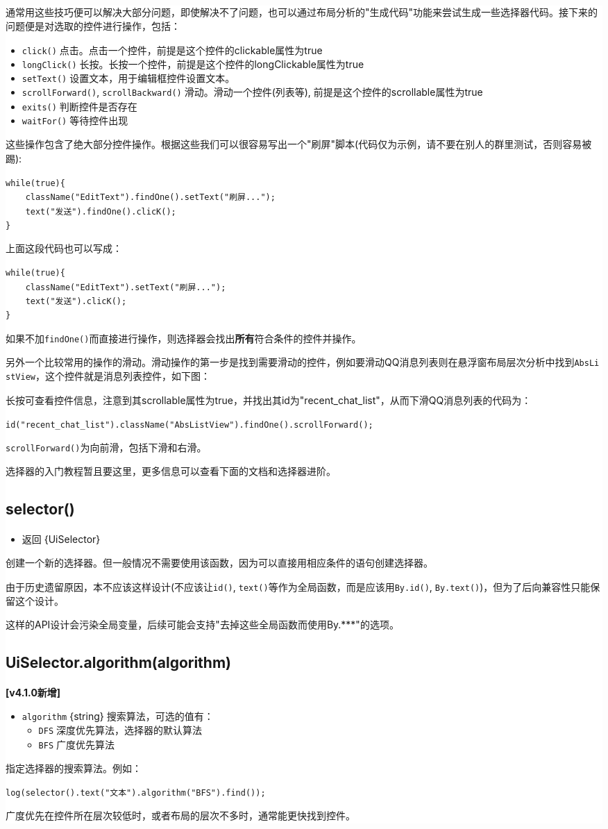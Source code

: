 通常用这些技巧便可以解决大部分问题，即使解决不了问题，也可以通过布局分析的"生成代码"功能来尝试生成一些选择器代码。接下来的问题便是对选取的控件进行操作，包括：

* `click()` 点击。点击一个控件，前提是这个控件的clickable属性为true
* `longClick()` 长按。长按一个控件，前提是这个控件的longClickable属性为true
* `setText()` 设置文本，用于编辑框控件设置文本。
* `scrollForward()`, `scrollBackward()` 滑动。滑动一个控件(列表等), 前提是这个控件的scrollable属性为true
* `exits()` 判断控件是否存在
* `waitFor()` 等待控件出现

这些操作包含了绝大部分控件操作。根据这些我们可以很容易写出一个"刷屏"脚本(代码仅为示例，请不要在别人的群里测试，否则容易被踢):
```
while(true){
    className("EditText").findOne().setText("刷屏...");
    text("发送").findOne().clicK();
}
```
上面这段代码也可以写成：
```
while(true){
    className("EditText").setText("刷屏...");
    text("发送").clicK();
}
```
如果不加`findOne()`而直接进行操作，则选择器会找出**所有**符合条件的控件并操作。

另外一个比较常用的操作的滑动。滑动操作的第一步是找到需要滑动的控件，例如要滑动QQ消息列表则在悬浮窗布局层次分析中找到`AbsListView`，这个控件就是消息列表控件，如下图：

长按可查看控件信息，注意到其scrollable属性为true，并找出其id为"recent_chat_list"，从而下滑QQ消息列表的代码为：
```
id("recent_chat_list").className("AbsListView").findOne().scrollForward();
```
`scrollForward()`为向前滑，包括下滑和右滑。

选择器的入门教程暂且要这里，更多信息可以查看下面的文档和选择器进阶。

## selector() 
* 返回 {UiSelector}

创建一个新的选择器。但一般情况不需要使用该函数，因为可以直接用相应条件的语句创建选择器。

由于历史遗留原因，本不应该这样设计(不应该让`id()`, `text()`等作为全局函数，而是应该用`By.id()`, `By.text()`)，但为了后向兼容性只能保留这个设计。

这样的API设计会污染全局变量，后续可能会支持"去掉这些全局函数而使用By.***"的选项。

## UiSelector.algorithm(algorithm)
**[v4.1.0新增]**
* `algorithm` {string} 搜索算法，可选的值有：
    * `DFS` 深度优先算法，选择器的默认算法
    * `BFS` 广度优先算法

指定选择器的搜索算法。例如：
```
log(selector().text("文本").algorithm("BFS").find());
```

广度优先在控件所在层次较低时，或者布局的层次不多时，通常能更快找到控件。
